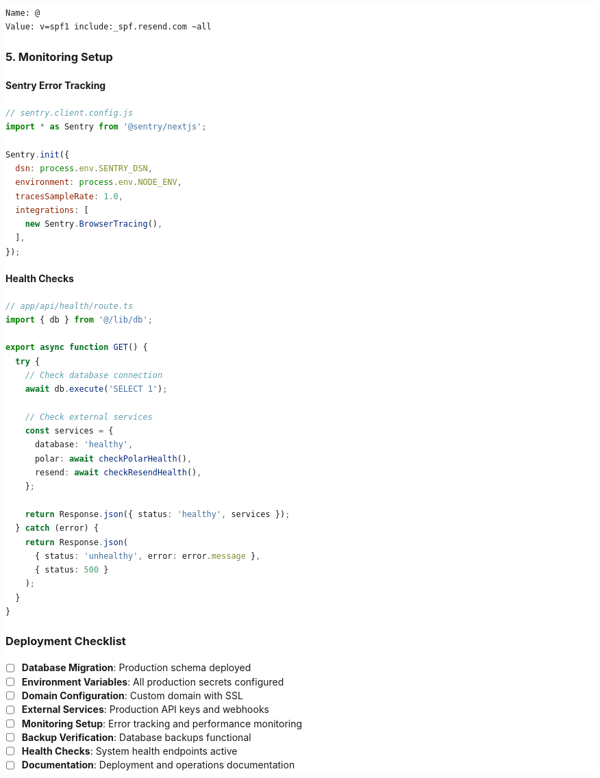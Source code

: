 ```bash
Name: @
Value: v=spf1 include:_spf.resend.com ~all
```

### **5. Monitoring Setup**

#### **Sentry Error Tracking**
```javascript
// sentry.client.config.js
import * as Sentry from '@sentry/nextjs';

Sentry.init({
  dsn: process.env.SENTRY_DSN,
  environment: process.env.NODE_ENV,
  tracesSampleRate: 1.0,
  integrations: [
    new Sentry.BrowserTracing(),
  ],
});
```

#### **Health Checks**
```typescript
// app/api/health/route.ts
import { db } from '@/lib/db';

export async function GET() {
  try {
    // Check database connection
    await db.execute('SELECT 1');
    
    // Check external services
    const services = {
      database: 'healthy',
      polar: await checkPolarHealth(),
      resend: await checkResendHealth(),
    };

    return Response.json({ status: 'healthy', services });
  } catch (error) {
    return Response.json(
      { status: 'unhealthy', error: error.message },
      { status: 500 }
    );
  }
}
```

### **Deployment Checklist**
- [ ] **Database Migration**: Production schema deployed
- [ ] **Environment Variables**: All production secrets configured
- [ ] **Domain Configuration**: Custom domain with SSL
- [ ] **External Services**: Production API keys and webhooks
- [ ] **Monitoring Setup**: Error tracking and performance monitoring
- [ ] **Backup Verification**: Database backups functional
- [ ] **Health Checks**: System health endpoints active
- [ ] **Documentation**: Deployment and operations documentation
